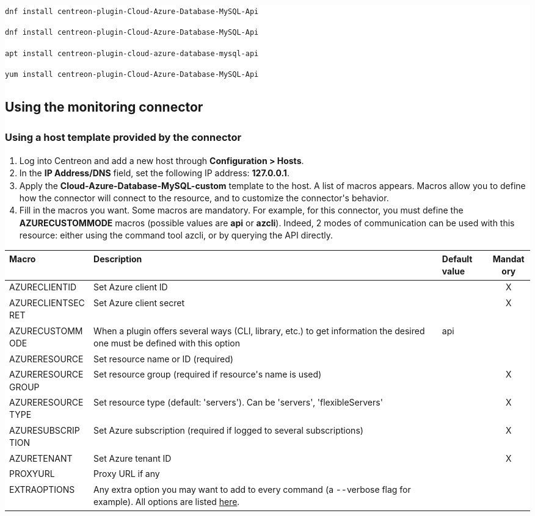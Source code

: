 <Tabs groupId="sync">
<TabItem value="Alma / RHEL / Oracle Linux 8" label="Alma / RHEL / Oracle Linux 8">

```bash
dnf install centreon-plugin-Cloud-Azure-Database-MySQL-Api
```

</TabItem>
<TabItem value="Alma / RHEL / Oracle Linux 9" label="Alma / RHEL / Oracle Linux 9">

```bash
dnf install centreon-plugin-Cloud-Azure-Database-MySQL-Api
```

</TabItem>
<TabItem value="Debian 11 & 12" label="Debian 11 & 12">

```bash
apt install centreon-plugin-cloud-azure-database-mysql-api
```

</TabItem>
<TabItem value="CentOS 7" label="CentOS 7">

```bash
yum install centreon-plugin-Cloud-Azure-Database-MySQL-Api
```

</TabItem>
</Tabs>

## Using the monitoring connector

### Using a host template provided by the connector

1. Log into Centreon and add a new host through **Configuration > Hosts**.
2. In the **IP Address/DNS** field, set the following IP address: **127.0.0.1**.
3. Apply the **Cloud-Azure-Database-MySQL-custom** template to the host. A list of macros appears. Macros allow you to define how the connector will connect to the resource, and to customize the connector's behavior.
4. Fill in the macros you want. Some macros are mandatory. For example, for this connector, you must define the **AZURECUSTOMMODE** macros (possible values are **api** or **azcli**). Indeed, 2 modes of communication can be used with this resource: either using the command tool azcli, or by querying the API directly.

<Tabs groupId="sync">
<TabItem value="Azure Monitor API" label="Azure Monitor API">

| Macro              | Description                                                                                                                | Default value     | Mandatory   |
|:-------------------|:---------------------------------------------------------------------------------------------------------------------------|:------------------|:-----------:|
| AZURECLIENTID      | Set Azure client ID                                                                                                        |                   | X           |
| AZURECLIENTSECRET  | Set Azure client secret                                                                                                    |                   | X           |
| AZURECUSTOMMODE    | When a plugin offers several ways (CLI, library, etc.) to get information the desired one must be defined with this option | api               |             |
| AZURERESOURCE      | Set resource name or ID (required)                                                                                         |                   |             |
| AZURERESOURCEGROUP | Set resource group (required if resource's name is used)                                                                   |                   | X           |
| AZURERESOURCETYPE  | Set resource type (default: 'servers'). Can be 'servers', 'flexibleServers'                                                |                   | X           |
| AZURESUBSCRIPTION  | Set Azure subscription (required if logged to several subscriptions)                                                       |                   | X           |
| AZURETENANT        | Set Azure tenant ID                                                                                                        |                   | X           |
| PROXYURL           | Proxy URL if any                                                                                                           |                   |             |
| EXTRAOPTIONS       | Any extra option you may want to add to every command (a --verbose flag for example). All options are listed [here](#available-options).                       |                   |             |
